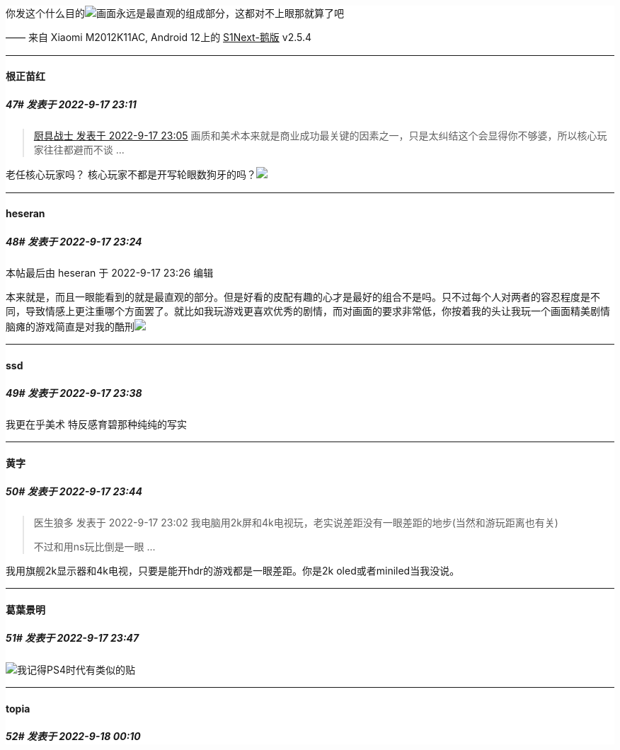 你发这个什么目的<img src="https://static.saraba1st.com/image/smiley/face2017/067.png" referrerpolicy="no-referrer">画面永远是最直观的组成部分，这都对不上眼那就算了吧

—— 来自 Xiaomi M2012K11AC, Android 12上的 [S1Next-鹅版](https://github.com/ykrank/S1-Next/releases) v2.5.4

*****

####  根正苗红  
##### 47#       发表于 2022-9-17 23:11

<blockquote><a href="httphttps://bbs.saraba1st.com/2b/forum.php?mod=redirect&amp;goto=findpost&amp;pid=57530368&amp;ptid=2095129" target="_blank">厨具战士 发表于 2022-9-17 23:05</a>
画质和美术本来就是商业成功最关键的因素之一，只是太纠结这个会显得你不够婆，所以核心玩家往往都避而不谈 ...</blockquote>
老任核心玩家吗？
核心玩家不都是开写轮眼数狗牙的吗？<img src="https://static.saraba1st.com/image/smiley/face2017/003.png" referrerpolicy="no-referrer">

*****

####  heseran  
##### 48#       发表于 2022-9-17 23:24

 本帖最后由 heseran 于 2022-9-17 23:26 编辑 

本来就是，而且一眼能看到的就是最直观的部分。但是好看的皮配有趣的心才是最好的组合不是吗。只不过每个人对两者的容忍程度是不同，导致情感上更注重哪个方面罢了。就比如我玩游戏更喜欢优秀的剧情，而对画面的要求非常低，你按着我的头让我玩一个画面精美剧情脑瘫的游戏简直是对我的酷刑<img src="https://static.saraba1st.com/image/smiley/face2017/067.png" referrerpolicy="no-referrer">

*****

####  ssd  
##### 49#       发表于 2022-9-17 23:38

我更在乎美术 特反感育碧那种纯纯的写实

*****

####  黄字  
##### 50#       发表于 2022-9-17 23:44

<blockquote>医生狼多 发表于 2022-9-17 23:02
我电脑用2k屏和4k电视玩，老实说差距没有一眼差距的地步(当然和游玩距离也有关)

不过和用ns玩比倒是一眼 ...</blockquote>
我用旗舰2k显示器和4k电视，只要是能开hdr的游戏都是一眼差距。你是2k oled或者miniled当我没说。

*****

####  葛葉景明  
##### 51#       发表于 2022-9-17 23:47

<img src="https://static.saraba1st.com/image/smiley/face2017/013.png" referrerpolicy="no-referrer">我记得PS4时代有类似的贴

*****

####  topia  
##### 52#       发表于 2022-9-18 00:10
